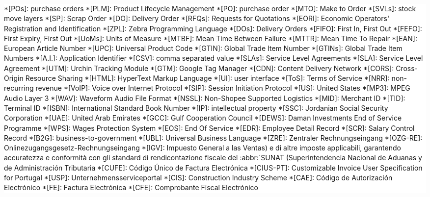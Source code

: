   *[POs]: purchase orders
  *[PLM]: Product Lifecycle Management
  *[PO]: purchase order
  *[MTO]: Make to Order
  *[SVLs]: stock move layers
  *[SP]: Scrap Order
  *[DO]: Delivery Order
  *[RFQs]: Requests for Quotations
  *[EORI]: Economic Operators' Registration and Identification
  *[ZPL]: Zebra Programming Language
  *[DOs]: Delivery Orders
  *[FIFO]: First In, First Out
  *[FEFO]: First Expiry, First Out
  *[UoMs]: Units of Measure
  *[MTBF]: Mean Time Between Failure
  *[MTTR]: Mean Time To Repair
  *[EAN]: European Article Number
  *[UPC]: Universal Product Code
  *[GTIN]: Global Trade Item Number
  *[GTINs]: Global Trade Item Numbers
  *[A.I.]: Application Identifier
  *[CSV]: comma separated value
  *[SLAs]: Service Level Agreements
  *[SLA]: Service Level Agreement
  *[UTM]: Urchin Tracking Module
  *[GTM]: Google Tag Manager
  *[CDN]: Content Delivery Network
  *[CORS]: Cross-Origin Resource Sharing
  *[HTML]: HyperText Markup Language
  *[UI]: user interface
  *[ToS]: Terms of Service
  *[NRR]: non-recurring revenue
  *[VoIP]: Voice over Internet Protocol
  *[SIP]: Session Initiation Protocol
  *[US]: United States
  *[MP3]: MPEG Audio Layer 3
  *[WAV]: Waveform Audio File Format
  *[NSSL]: Non-Shopee Supported Logistics
  *[MID]: Merchant ID
  *[TID]: Terminal ID
  *[ISBN]: International Standard Book Number
  *[IP]: intellectual property
  *[SSC]: Jordanian Social Security Corporation
  *[UAE]: United Arab Emirates
  *[GCC]: Gulf Cooperation Council
  *[DEWS]: Daman Investments End of Service Programme
  *[WPS]: Wages Protection System
  *[EOS]: End Of Service
  *[EDR]: Employee Detail Record
  *[SCR]: Salary Control Record
  *[B2G]: business-to-government
  *[UBL]: Universal Business Language
  *[ZRE]: Zentraler Rechnungseingang
  *[OZG-RE]: Onlinezugangsgesetz-Rechnungseingang
  *[IGV]: Impuesto General a las Ventas) e di altre imposte applicabili, garantendo accuratezza e conformità con gli standard di rendicontazione fiscale del :abbr:`SUNAT (Superintendencia Nacional de Aduanas y de Administración Tributaria
  *[CUFE]: Código Único de Factura Electrónica
  *[CIUS-PT]: Customizable Invoice User Specification for Portugal
  *[USP]: Unternehmensserviceportal
  *[CIS]: Construction Industry Scheme
  *[CAE]: Código de Autorización Electrónico
  *[FE]: Factura Electrónica
  *[CFE]: Comprobante Fiscal Electrónico